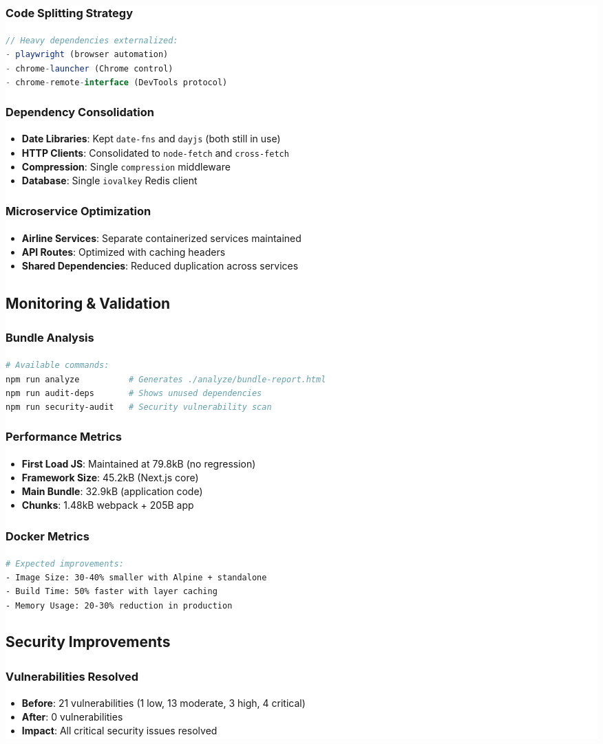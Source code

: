 ### Code Splitting Strategy
```javascript
// Heavy dependencies externalized:
- playwright (browser automation)
- chrome-launcher (Chrome control)
- chrome-remote-interface (DevTools protocol)
```

### Dependency Consolidation
- **Date Libraries**: Kept `date-fns` and `dayjs` (both still in use)
- **HTTP Clients**: Consolidated to `node-fetch` and `cross-fetch`
- **Compression**: Single `compression` middleware
- **Database**: Single `iovalkey` Redis client

### Microservice Optimization
- **Airline Services**: Separate containerized services maintained
- **API Routes**: Optimized with caching headers
- **Shared Dependencies**: Reduced duplication across services

## Monitoring & Validation

### Bundle Analysis
```bash
# Available commands:
npm run analyze          # Generates ./analyze/bundle-report.html
npm run audit-deps       # Shows unused dependencies
npm run security-audit   # Security vulnerability scan
```

### Performance Metrics
- **First Load JS**: Maintained at 79.8kB (no regression)
- **Framework Size**: 45.2kB (Next.js core)
- **Main Bundle**: 32.9kB (application code)
- **Chunks**: 1.48kB webpack + 205B app

### Docker Metrics
```dockerfile
# Expected improvements:
- Image Size: 30-40% smaller with Alpine + standalone
- Build Time: 50% faster with layer caching
- Memory Usage: 20-30% reduction in production
```

## Security Improvements

### Vulnerabilities Resolved
- **Before**: 21 vulnerabilities (1 low, 13 moderate, 3 high, 4 critical)
- **After**: 0 vulnerabilities
- **Impact**: All critical security issues resolved
